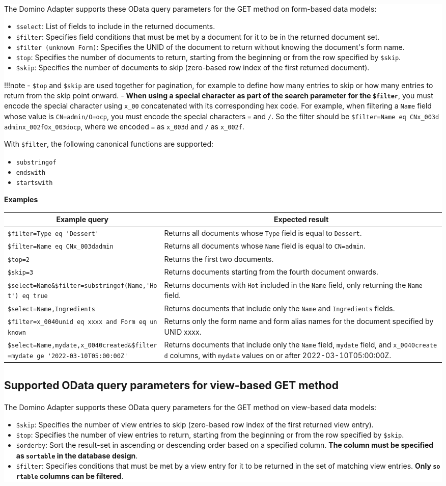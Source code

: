 The Domino Adapter supports these OData query parameters for the GET method on form-based data models:

- `$select`: List of fields to include in the returned documents.
- `$filter`: Specifies field conditions that must be met by a document for it to be in the returned document set.
- `$filter (unknown Form)`: Specifies the UNID of the document to return without knowing the document's form name.
- `$top`: Specifies the number of documents to return, starting from the beginning or from the row specified by `$skip`.
- `$skip`: Specifies the number of documents to skip (zero-based row index of the first returned document).

!!!note
    - `$top` and `$skip` are used together for pagination, for example to define how many entries to skip or how many entries to return from the skip point onward.
    - **When using a special character as part of the search parameter for the `$filter`**, you must encode the special character using `x_00` concatenated with its corresponding hex code. For example, when filtering a `Name` field whose value is `CN=admin/O=ocp`, you must encode the special characters `=` and `/`. So the filter should be `$filter=Name eq CNx_003dadminx_002fOx_003docp`, where we encoded `=` as `x_003d` and `/` as `x_002f`. 

With `$filter`, the following canonical functions are supported:

- `substringof`
- `endswith`
- `startswith`

**Examples**
    
|Example query|Expected result|
|----|----|
|`$filter=Type eq 'Dessert'`|Returns all documents whose `Type` field is equal to `Dessert`.|
|`$filter=Name eq CNx_003dadmin`|Returns all documents whose `Name` field is equal to `CN=admin`.|
|`$top=2`|Returns the first two documents.|
|`$skip=3`|Returns documents starting from the fourth document onwards.|
|`$select=Name&$filter=substringof(Name,'Hot') eq true`|Returns documents with `Hot` included in the `Name` field, only returning the `Name` field.|
|`$select=Name,Ingredients`|Returns documents that include only the `Name` and `Ingredients` fields.|
|`$filter=x_0040unid eq xxxx and Form eq unknown`|Returns only the form name and form alias names for the document specified by UNID xxxx.|
|`$select=Name,mydate,x_0040created&$filter=mydate ge '2022-03-10T05:00:00Z'`|Returns documents that include only the `Name` field, `mydate` field, and `x_0040created` columns, with `mydate` values on or after 2022-03-10T05:00:00Z.|

## Supported OData query parameters for view-based GET method 

The Domino Adapter supports these OData query parameters for the GET method on view-based data models:

- `$skip`: Specifies the number of view entries to skip (zero-based row index of the first returned view entry).
- `$top`: Specifies the number of view entries to return, starting from the beginning or from the row specified by `$skip`.
- `$orderby`: Sort the result-set in ascending or descending order based on a specified column. **The column must be specified as `sortable` in the database design**. 
- `$filter`: Specifies conditions that must be met by a view entry for it to be returned in the set of matching view entries. **Only `sortable` columns can be filtered**.
